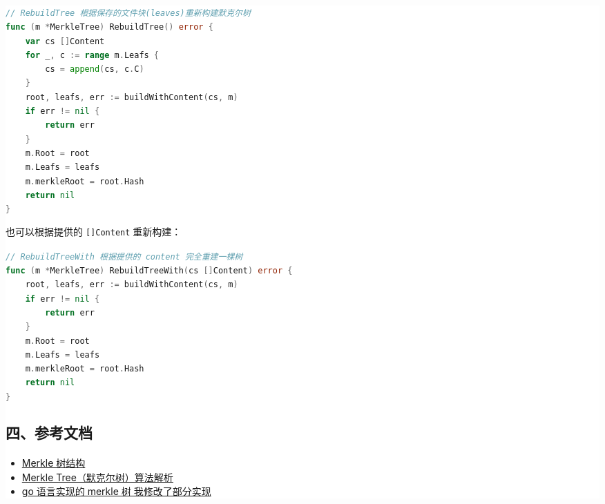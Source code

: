 ```go
// RebuildTree 根据保存的文件块(leaves)重新构建默克尔树
func (m *MerkleTree) RebuildTree() error {
	var cs []Content
	for _, c := range m.Leafs {
		cs = append(cs, c.C)
	}
	root, leafs, err := buildWithContent(cs, m)
	if err != nil {
		return err
	}
	m.Root = root
	m.Leafs = leafs
	m.merkleRoot = root.Hash
	return nil
}
```

也可以根据提供的 `[]Content` 重新构建：

```go
// RebuildTreeWith 根据提供的 content 完全重建一棵树
func (m *MerkleTree) RebuildTreeWith(cs []Content) error {
	root, leafs, err := buildWithContent(cs, m)
	if err != nil {
		return err
	}
	m.Root = root
	m.Leafs = leafs
	m.merkleRoot = root.Hash
	return nil
}
```

## 四、参考文档

- [Merkle 树结构](https://github.com/yeasy/blockchain_guide/blob/master/05_crypto/merkle_trie.md)
- [Merkle Tree（默克尔树）算法解析](https://blog.csdn.net/wo541075754/article/details/54632929)
- [go 语言实现的 merkle 树 我修改了部分实现](https://github.com/cbergoon/merkletree)
